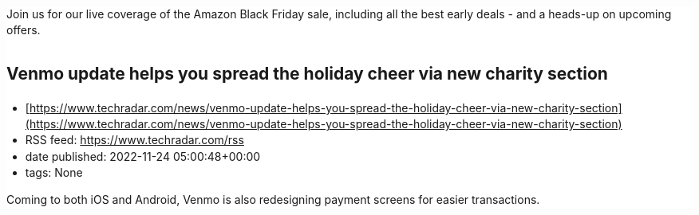 Join us for our live coverage of the Amazon Black Friday sale, including all the best early deals - and a heads-up on upcoming offers.

## Venmo update helps you spread the holiday cheer via new charity section
 - [https://www.techradar.com/news/venmo-update-helps-you-spread-the-holiday-cheer-via-new-charity-section](https://www.techradar.com/news/venmo-update-helps-you-spread-the-holiday-cheer-via-new-charity-section)
 - RSS feed: https://www.techradar.com/rss
 - date published: 2022-11-24 05:00:48+00:00
 - tags: None

Coming to both iOS and Android, Venmo is also redesigning payment screens for easier transactions.

